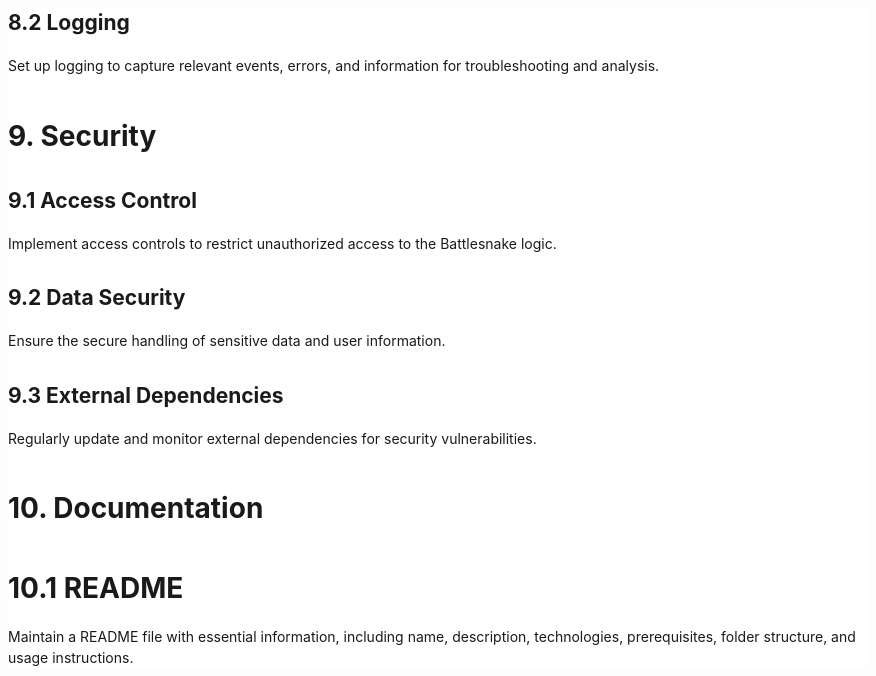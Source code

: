 ## 8.2 Logging
Set up logging to capture relevant events, errors, and information for troubleshooting and analysis.

# 9. Security
## 9.1 Access Control
Implement access controls to restrict unauthorized access to the Battlesnake logic.

## 9.2 Data Security
Ensure the secure handling of sensitive data and user information.

## 9.3 External Dependencies
Regularly update and monitor external dependencies for security vulnerabilities.

# 10. Documentation
# 10.1 README
Maintain a README file with essential information, including name, description, technologies, prerequisites, folder structure, and usage instructions.
